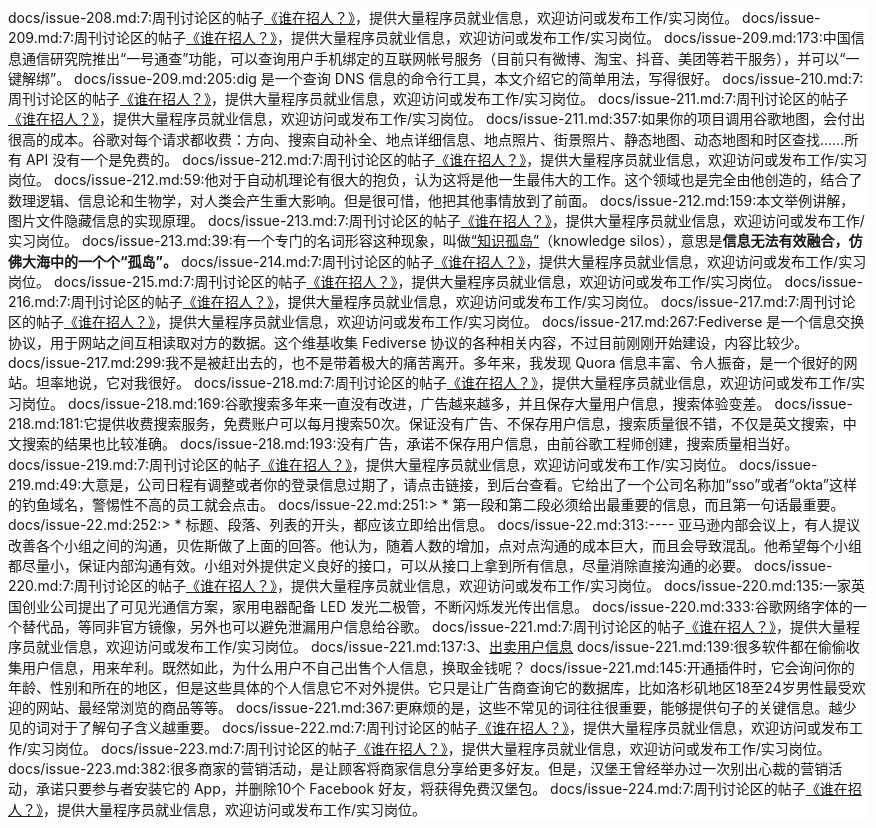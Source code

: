 docs/issue-208.md:7:周刊讨论区的帖子[《谁在招人？》](https://github.com/ruanyf/weekly/issues/2356)，提供大量程序员就业信息，欢迎访问或发布工作/实习岗位。
docs/issue-209.md:7:周刊讨论区的帖子[《谁在招人？》](https://github.com/ruanyf/weekly/issues/2426)，提供大量程序员就业信息，欢迎访问或发布工作/实习岗位。
docs/issue-209.md:173:中国信息通信研究院推出“一号通查”功能，可以查询用户手机绑定的互联网帐号服务（目前只有微博、淘宝、抖音、美团等若干服务），并可以“一键解绑”。
docs/issue-209.md:205:dig 是一个查询 DNS 信息的命令行工具，本文介绍它的简单用法，写得很好。
docs/issue-210.md:7:周刊讨论区的帖子[《谁在招人？》](https://github.com/ruanyf/weekly/issues/2426)，提供大量程序员就业信息，欢迎访问或发布工作/实习岗位。
docs/issue-211.md:7:周刊讨论区的帖子[《谁在招人？》](https://github.com/ruanyf/weekly/issues/2426)，提供大量程序员就业信息，欢迎访问或发布工作/实习岗位。
docs/issue-211.md:357:如果你的项目调用谷歌地图，会付出很高的成本。谷歌对每个请求都收费：方向、搜索自动补全、地点详细信息、地点照片、街景照片、静态地图、动态地图和时区查找……所有 API 没有一个是免费的。
docs/issue-212.md:7:周刊讨论区的帖子[《谁在招人？》](https://github.com/ruanyf/weekly/issues/2483)，提供大量程序员就业信息，欢迎访问或发布工作/实习岗位。
docs/issue-212.md:59:他对于自动机理论有很大的抱负，认为这将是他一生最伟大的工作。这个领域也是完全由他创造的，结合了数理逻辑、信息论和生物学，对人类会产生重大影响。但是很可惜，他把其他事情放到了前面。
docs/issue-212.md:159:本文举例讲解，图片文件隐藏信息的实现原理。
docs/issue-213.md:7:周刊讨论区的帖子[《谁在招人？》](https://github.com/ruanyf/weekly/issues/2483)，提供大量程序员就业信息，欢迎访问或发布工作/实习岗位。
docs/issue-213.md:39:有一个专门的名词形容这种现象，叫做[“知识孤岛”](https://baike.baidu.com/item/%E7%9F%A5%E8%AF%86%E5%AD%A4%E5%B2%9B/12747678)（knowledge silos），意思是**信息无法有效融合，仿佛大海中的一个个“孤岛”。**
docs/issue-214.md:7:周刊讨论区的帖子[《谁在招人？》](https://github.com/ruanyf/weekly/issues/2483)，提供大量程序员就业信息，欢迎访问或发布工作/实习岗位。
docs/issue-215.md:7:周刊讨论区的帖子[《谁在招人？》](https://github.com/ruanyf/weekly/issues/2483)，提供大量程序员就业信息，欢迎访问或发布工作/实习岗位。
docs/issue-216.md:7:周刊讨论区的帖子[《谁在招人？》](https://github.com/ruanyf/weekly/issues/2483)，提供大量程序员就业信息，欢迎访问或发布工作/实习岗位。
docs/issue-217.md:7:周刊讨论区的帖子[《谁在招人？》](https://github.com/ruanyf/weekly/issues/2542)，提供大量程序员就业信息，欢迎访问或发布工作/实习岗位。
docs/issue-217.md:267:Fediverse 是一个信息交换协议，用于网站之间互相读取对方的数据。这个维基收集 Fediverse 协议的各种相关内容，不过目前刚刚开始建设，内容比较少。
docs/issue-217.md:299:我不是被赶出去的，也不是带着极大的痛苦离开。多年来，我发现 Quora 信息丰富、令人振奋，是一个很好的网站。坦率地说，它对我很好。
docs/issue-218.md:7:周刊讨论区的帖子[《谁在招人？》](https://github.com/ruanyf/weekly/issues/2542)，提供大量程序员就业信息，欢迎访问或发布工作/实习岗位。
docs/issue-218.md:169:谷歌搜索多年来一直没有改进，广告越来越多，并且保存大量用户信息，搜索体验变差。
docs/issue-218.md:181:它提供收费搜索服务，免费账户可以每月搜索50次。保证没有广告、不保存用户信息，搜索质量很不错，不仅是英文搜索，中文搜索的结果也比较准确。
docs/issue-218.md:193:没有广告，承诺不保存用户信息，由前谷歌工程师创建，搜索质量相当好。
docs/issue-219.md:7:周刊讨论区的帖子[《谁在招人？》](https://github.com/ruanyf/weekly/issues/2542)，提供大量程序员就业信息，欢迎访问或发布工作/实习岗位。
docs/issue-219.md:49:大意是，公司日程有调整或者你的登录信息过期了，请点击链接，到后台查看。它给出了一个公司名称加“sso”或者“okta”这样的钓鱼域名，警惕性不高的员工就会点击。
docs/issue-22.md:251:> * 第一段和第二段必须给出最重要的信息，而且第一句话最重要。
docs/issue-22.md:252:> * 标题、段落、列表的开头，都应该立即给出信息。
docs/issue-22.md:313:---- 亚马逊内部会议上，有人提议改善各个小组之间的沟通，贝佐斯做了上面的回答。他认为，随着人数的增加，点对点沟通的成本巨大，而且会导致混乱。他希望每个小组都尽量小，保证内部沟通有效。小组对外提供定义良好的接口，可以从接口上拿到所有信息，尽量消除直接沟通的必要。
docs/issue-220.md:7:周刊讨论区的帖子[《谁在招人？》](https://github.com/ruanyf/weekly/issues/2542)，提供大量程序员就业信息，欢迎访问或发布工作/实习岗位。
docs/issue-220.md:135:一家英国创业公司提出了可见光通信方案，家用电器配备 LED 发光二极管，不断闪烁发光传出信息。
docs/issue-220.md:333:谷歌网络字体的一个替代品，等同非官方镜像，另外也可以避免泄漏用户信息给谷歌。
docs/issue-221.md:7:周刊讨论区的帖子[《谁在招人？》](https://github.com/ruanyf/weekly/issues/2599)，提供大量程序员就业信息，欢迎访问或发布工作/实习岗位。
docs/issue-221.md:137:3、[出卖用户信息](https://www.bbc.com/news/business-61603624)
docs/issue-221.md:139:很多软件都在偷偷收集用户信息，用来牟利。既然如此，为什么用户不自己出售个人信息，换取金钱呢？
docs/issue-221.md:145:开通插件时，它会询问你的年龄、性别和所在的地区，但是这些具体的个人信息它不对外提供。它只是让广告商查询它的数据库，比如洛杉矶地区18至24岁男性最受欢迎的网站、最经常浏览的商品等等。
docs/issue-221.md:367:更麻烦的是，这些不常见的词往往很重要，能够提供句子的关键信息。越少见的词对于了解句子含义越重要。
docs/issue-222.md:7:周刊讨论区的帖子[《谁在招人？》](https://github.com/ruanyf/weekly/issues/2599)，提供大量程序员就业信息，欢迎访问或发布工作/实习岗位。
docs/issue-223.md:7:周刊讨论区的帖子[《谁在招人？》](https://github.com/ruanyf/weekly/issues/2599)，提供大量程序员就业信息，欢迎访问或发布工作/实习岗位。
docs/issue-223.md:382:很多商家的营销活动，是让顾客将商家信息分享给更多好友。但是，汉堡王曾经举办过一次别出心裁的营销活动，承诺只要参与者安装它的 App，并删除10个 Facebook 好友，将获得免费汉堡包。
docs/issue-224.md:7:周刊讨论区的帖子[《谁在招人？》](https://github.com/ruanyf/weekly/issues/2599)，提供大量程序员就业信息，欢迎访问或发布工作/实习岗位。